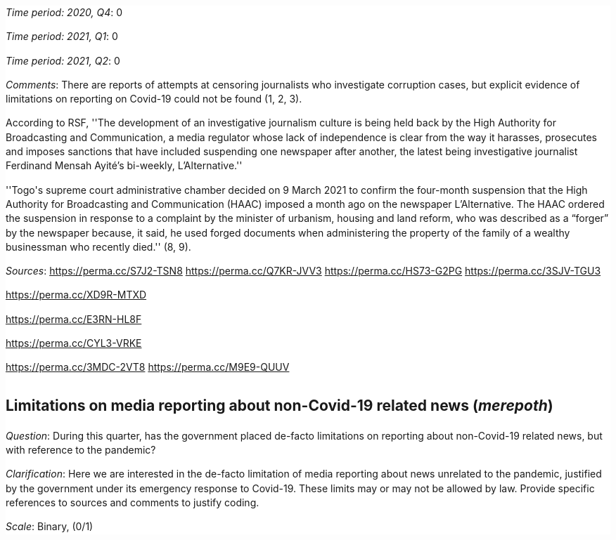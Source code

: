 *Time period: 2020, Q4*: 0

 
*Time period: 2021, Q1*: 0

 
*Time period: 2021, Q2*: 0

 

*Comments*:
 There are reports of attempts at censoring journalists who investigate corruption cases, but explicit evidence of limitations on reporting on Covid-19 could not be found (1, 2, 3). 

According to RSF, ''The development of an investigative journalism culture is being held back by the High Authority for Broadcasting and Communication, a media regulator whose lack of independence is clear from the way it harasses, prosecutes and imposes sanctions that have included suspending one newspaper after another, the latest being investigative journalist Ferdinand Mensah Ayité’s bi-weekly, L’Alternative.''

''Togo's supreme court administrative chamber decided on 9 March 2021 to confirm the four-month suspension that the High Authority for Broadcasting and Communication (HAAC) imposed a month ago on the newspaper L’Alternative. The HAAC ordered the suspension in response to a complaint by the minister of urbanism, housing and land reform, who was described as a “forger” by the newspaper because, it said, he used forged documents when administering the property of the family of a wealthy businessman who recently died.'' (8, 9). 

*Sources*:
 https://perma.cc/S7J2-TSN8
https://perma.cc/Q7KR-JVV3
https://perma.cc/HS73-G2PG
https://perma.cc/3SJV-TGU3

https://perma.cc/XD9R-MTXD

https://perma.cc/E3RN-HL8F

https://perma.cc/CYL3-VRKE

https://perma.cc/3MDC-2VT8
https://perma.cc/M9E9-QUUV





## Limitations on media reporting about non-Covid-19 related news (*merepoth*) 

*Question*: During this quarter,  has the government placed de-facto limitations on reporting about non-Covid-19 related news, but with reference to the pandemic?

 

*Clarification*: Here we are interested in the de-facto limitation of media reporting about news unrelated to the pandemic, justified by the government under its emergency response to Covid-19. These limits may or may not be allowed by law. Provide specific references to sources and comments to justify coding. 

 

*Scale*: Binary, (0/1) 
